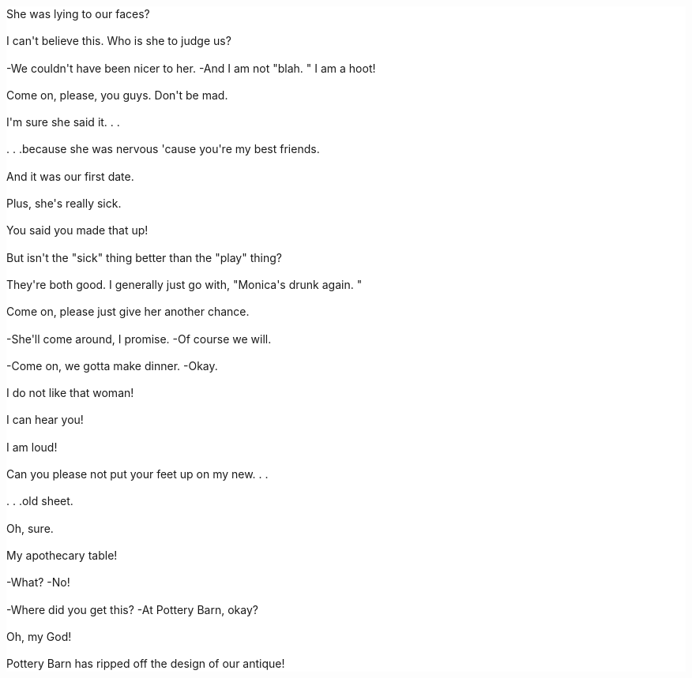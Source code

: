 She was lying to our faces?

I can't believe this.
Who is she to judge us?

-We couldn't have been nicer to her.
-And I am not "blah. " I am a hoot!

Come on, please, you guys.
Don't be mad.

I'm sure she said it. . .

. . .because she was nervous 'cause
you're my best friends.

And it was our first date.

Plus, she's really sick.

You said you made that up!

But isn't the "sick" thing
better than the "play" thing?

They're both good. I generally just
go with, "Monica's drunk again. "

Come on, please just
give her another chance.

-She'll come around, I promise.
-Of course we will.

-Come on, we gotta make dinner.
-Okay.

I do not like that woman!

I can hear you!

I am loud!

Can you please not put your
feet up on my new. . .

. . .old sheet.

Oh, sure.

My apothecary table!

-What?
-No!

-Where did you get this?
-At Pottery Barn, okay?

Oh, my God!

Pottery Barn has ripped off
the design of our antique!
